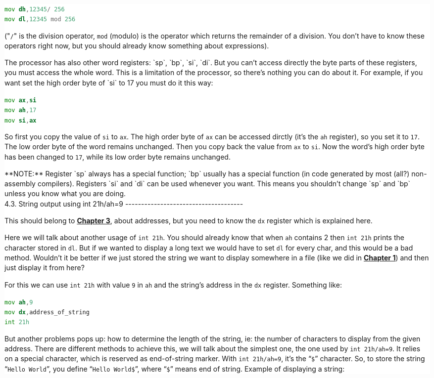 ``` fasm
mov dh,12345/ 256
mov dl,12345 mod 256
```

("`/`" is the division operator, `mod` (modulo) is the operator which returns the remainder of a division. You don’t have to know these operators right now, but you should already know something about expressions).
</div>
The processor has also other word registers: `sp`, `bp`, `si`, `di`. But you can’t access directly the byte parts of these registers, you must access the whole word. This is a limitation of the processor, so there’s nothing you can do about it. For example, if you want set the high order byte of `si` to 17 you must do it this way:

``` fasm
mov ax,si
mov ah,17
mov si,ax
```

So first you copy the value of `si` to `ax`. The high order byte of `ax` can be accessed dirctly (it’s the `ah` register), so you set it to `17`. The low order byte of the word remains unchanged. Then you copy back the value from `ax` to `si`. Now the word’s high order byte has been changed to `17`, while its low order byte remains unchanged.

<div class="alert">
**NOTE:** Register `sp` always has a special function; `bp` usually has a special function (in code generated by most (all?) non-assembly compilers). Registers `si` and `di` can be used whenever you want. This means you shouldn’t change `sp` and `bp` unless you know what you are doing.
</div>
4.3. String output using int 21h/ah=9
-------------------------------------

This should belong to [**Chapter 3**](#labels-addresses-and-variables), about addresses, but you need to know the `dx` register which is explained here.

Here we will talk about another usage of `int 21h`. You should already know that when `ah` contains 2 then `int 21h` prints the character stored in `dl`. But if we wanted to display a long text we would have to set `dl` for every char, and this would be a bad method. Wouldn’t it be better if we just stored the string we want to display somewhere in a file (like we did in [**Chapter 1**](#getting-started)) and then just display it from here?

For this we can use `int 21h` with value `9` in `ah` and the string’s address in the `dx` register. Something like:

``` fasm
mov ah,9
mov dx,address_of_string
int 21h
```

But another problems pops up: how to determine the length of the string, ie: the number of characters to display from the given address. There are different methods to achieve this, we will talk about the simplest one, the one used by `int 21h/ah=9`. It relies on a special character, which is reserved as end-of-string marker. With `int 21h/ah=9`, it’s the “`$`” character. So, to store the string “`Hello World`”, you define “`Hello World$`”, where “`$`” means end of string. Example of displaying a string:
